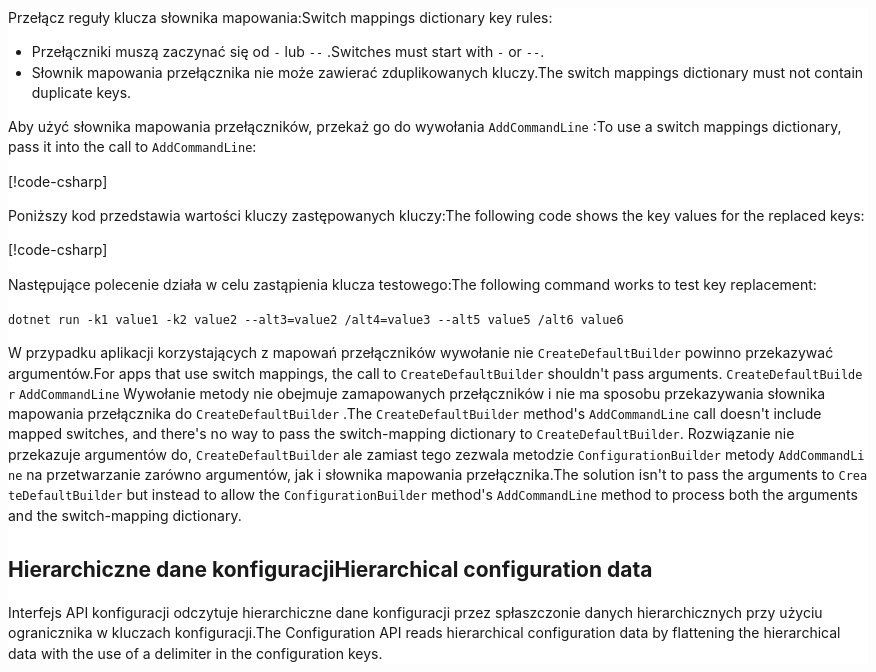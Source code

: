 <span data-ttu-id="a3e23-235">Przełącz reguły klucza słownika mapowania:</span><span class="sxs-lookup"><span data-stu-id="a3e23-235">Switch mappings dictionary key rules:</span></span>

* <span data-ttu-id="a3e23-236">Przełączniki muszą zaczynać się od `-` lub `--` .</span><span class="sxs-lookup"><span data-stu-id="a3e23-236">Switches must start with `-` or `--`.</span></span>
* <span data-ttu-id="a3e23-237">Słownik mapowania przełącznika nie może zawierać zduplikowanych kluczy.</span><span class="sxs-lookup"><span data-stu-id="a3e23-237">The switch mappings dictionary must not contain duplicate keys.</span></span>

<span data-ttu-id="a3e23-238">Aby użyć słownika mapowania przełączników, przekaż go do wywołania `AddCommandLine` :</span><span class="sxs-lookup"><span data-stu-id="a3e23-238">To use a switch mappings dictionary, pass it into the call to `AddCommandLine`:</span></span>

[!code-csharp[](index/samples/3.x/ConfigSample/ProgramSwitch.cs?name=snippet&highlight=10-18,23)]

<span data-ttu-id="a3e23-239">Poniższy kod przedstawia wartości kluczy zastępowanych kluczy:</span><span class="sxs-lookup"><span data-stu-id="a3e23-239">The following code shows the key values for the replaced keys:</span></span>

[!code-csharp[](index/samples/3.x/ConfigSample/Pages/Test3.cshtml.cs?name=snippet)]

<span data-ttu-id="a3e23-240">Następujące polecenie działa w celu zastąpienia klucza testowego:</span><span class="sxs-lookup"><span data-stu-id="a3e23-240">The following command works to test key replacement:</span></span>

```dotnetcli
dotnet run -k1 value1 -k2 value2 --alt3=value2 /alt4=value3 --alt5 value5 /alt6 value6
```

<span data-ttu-id="a3e23-241">W przypadku aplikacji korzystających z mapowań przełączników wywołanie nie `CreateDefaultBuilder` powinno przekazywać argumentów.</span><span class="sxs-lookup"><span data-stu-id="a3e23-241">For apps that use switch mappings, the call to `CreateDefaultBuilder` shouldn't pass arguments.</span></span> <span data-ttu-id="a3e23-242">`CreateDefaultBuilder` `AddCommandLine` Wywołanie metody nie obejmuje zamapowanych przełączników i nie ma sposobu przekazywania słownika mapowania przełącznika do `CreateDefaultBuilder` .</span><span class="sxs-lookup"><span data-stu-id="a3e23-242">The `CreateDefaultBuilder` method's `AddCommandLine` call doesn't include mapped switches, and there's no way to pass the switch-mapping dictionary to `CreateDefaultBuilder`.</span></span> <span data-ttu-id="a3e23-243">Rozwiązanie nie przekazuje argumentów do, `CreateDefaultBuilder` ale zamiast tego zezwala metodzie `ConfigurationBuilder` metody `AddCommandLine` na przetwarzanie zarówno argumentów, jak i słownika mapowania przełącznika.</span><span class="sxs-lookup"><span data-stu-id="a3e23-243">The solution isn't to pass the arguments to `CreateDefaultBuilder` but instead to allow the `ConfigurationBuilder` method's `AddCommandLine` method to process both the arguments and the switch-mapping dictionary.</span></span>

## <a name="hierarchical-configuration-data"></a><span data-ttu-id="a3e23-244">Hierarchiczne dane konfiguracji</span><span class="sxs-lookup"><span data-stu-id="a3e23-244">Hierarchical configuration data</span></span>

<span data-ttu-id="a3e23-245">Interfejs API konfiguracji odczytuje hierarchiczne dane konfiguracji przez spłaszczonie danych hierarchicznych przy użyciu ogranicznika w kluczach konfiguracji.</span><span class="sxs-lookup"><span data-stu-id="a3e23-245">The Configuration API reads hierarchical configuration data by flattening the hierarchical data with the use of a delimiter in the configuration keys.</span></span>
